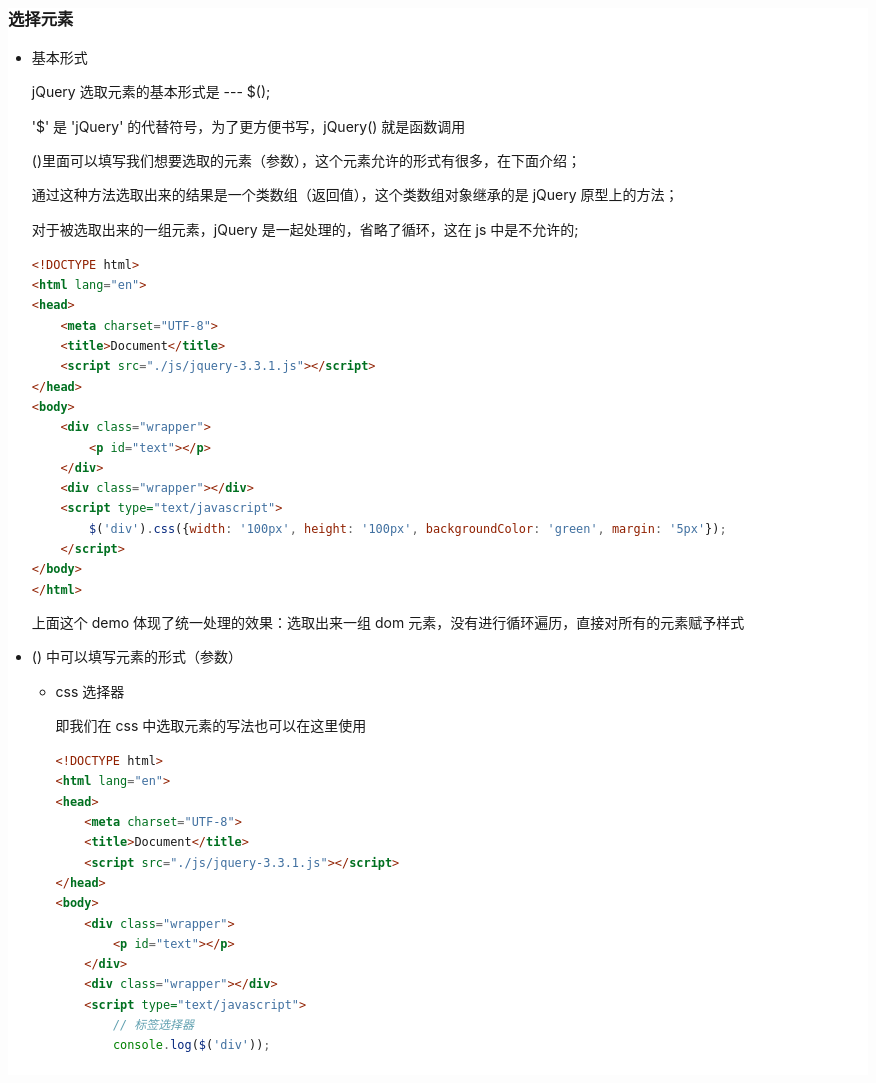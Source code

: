 ### 选择元素

+ 基本形式

  jQuery 选取元素的基本形式是 ---  $();

  '$' 是 'jQuery' 的代替符号，为了更方便书写，jQuery() 就是函数调用

  ()里面可以填写我们想要选取的元素（参数），这个元素允许的形式有很多，在下面介绍；

  通过这种方法选取出来的结果是一个类数组（返回值），这个类数组对象继承的是 jQuery 原型上的方法；

  对于被选取出来的一组元素，jQuery 是一起处理的，省略了循环，这在 js 中是不允许的;

  ```html
  <!DOCTYPE html>
  <html lang="en">
  <head>
      <meta charset="UTF-8">
      <title>Document</title>
      <script src="./js/jquery-3.3.1.js"></script>
  </head>
  <body>      
      <div class="wrapper">
          <p id="text"></p>
      </div>
      <div class="wrapper"></div>
      <script type="text/javascript">
          $('div').css({width: '100px', height: '100px', backgroundColor: 'green', margin: '5px'});
      </script>
  </body>
  </html>
  ```

  上面这个 demo 体现了统一处理的效果：选取出来一组 dom 元素，没有进行循环遍历，直接对所有的元素赋予样式

+ () 中可以填写元素的形式（参数）

  + css 选择器

    即我们在 css 中选取元素的写法也可以在这里使用

    ```html
    <!DOCTYPE html>
    <html lang="en">
    <head>
        <meta charset="UTF-8">
        <title>Document</title>
        <script src="./js/jquery-3.3.1.js"></script>
    </head>
    <body>      
        <div class="wrapper">
            <p id="text"></p>
        </div>
        <div class="wrapper"></div>
        <script type="text/javascript">
            // 标签选择器
            console.log($('div'));
     